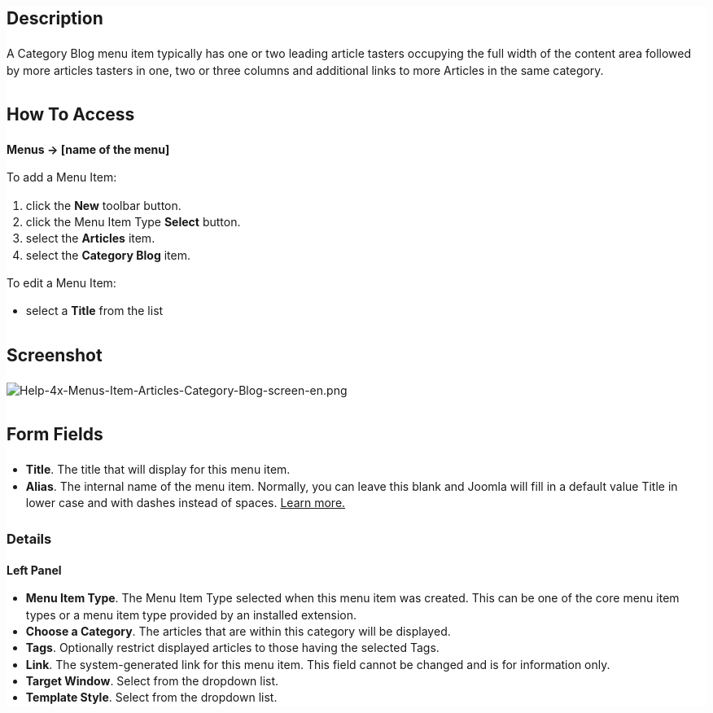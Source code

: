

## Description

A Category Blog menu item typically has one or two leading article
tasters occupying the full width of the content area followed by more
articles tasters in one, two or three columns and additional links to
more Articles in the same category.

## How To Access

**Menus **→** \[name of the menu\]**

To add a Menu Item:

1.  click the **New** toolbar button.
2.  click the Menu Item Type **Select** button.
3.  select the **Articles** item.
4.  select the **Category Blog** item.

To edit a Menu Item:

- select a **Title** from the list

## Screenshot

<img
src="https://docs.joomla.org/images/thumb/b/bc/Help-4x-Menus-Item-Articles-Category-Blog-screen-en.png/800px-Help-4x-Menus-Item-Articles-Category-Blog-screen-en.png"
decoding="async"
srcset="https://docs.joomla.org/images/thumb/b/bc/Help-4x-Menus-Item-Articles-Category-Blog-screen-en.png/1200px-Help-4x-Menus-Item-Articles-Category-Blog-screen-en.png 1.5x, https://docs.joomla.org/images/thumb/b/bc/Help-4x-Menus-Item-Articles-Category-Blog-screen-en.png/1600px-Help-4x-Menus-Item-Articles-Category-Blog-screen-en.png 2x"
data-file-width="2880" data-file-height="1404" width="800" height="390"
alt="Help-4x-Menus-Item-Articles-Category-Blog-screen-en.png" />

## Form Fields

- **Title**. The title that will display for this menu item.
- **Alias**. The internal name of the menu item. Normally, you can leave
  this blank and Joomla will fill in a default value Title in lower case
  and with dashes instead of spaces. [Learn
  more.](https://docs.joomla.org/Alias/en "Alias/en")

### Details

**Left Panel**

- **Menu Item Type**. The Menu Item Type selected when this menu item
  was created. This can be one of the core menu item types or a menu
  item type provided by an installed extension.
- **Choose a Category**. The articles that are within this category will
  be displayed.
- **Tags**. Optionally restrict displayed articles to those having the
  selected Tags.
- **Link**. The system-generated link for this menu item. This field
  cannot be changed and is for information only.
- **Target Window**. Select from the dropdown list.
- **Template Style**. Select from the dropdown list.
